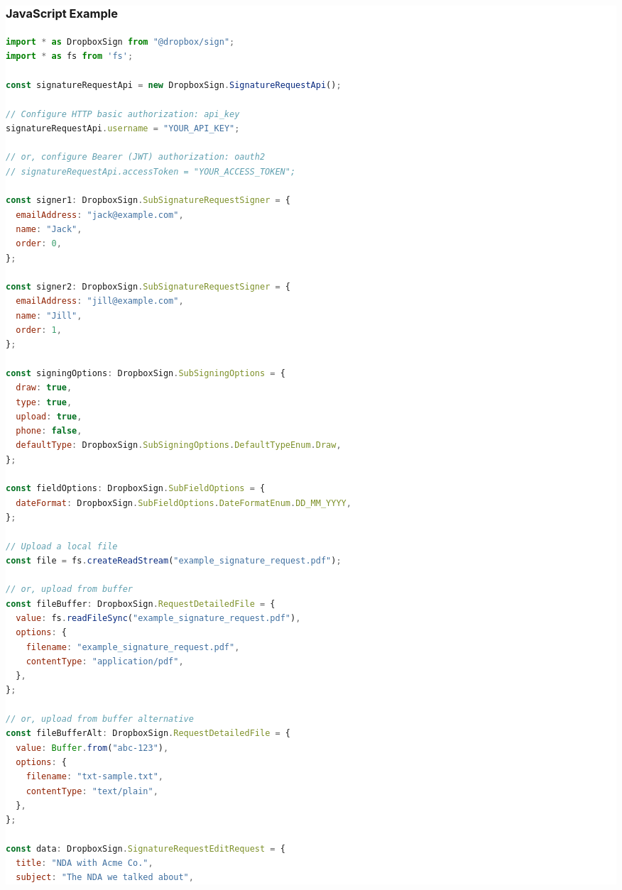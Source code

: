 ### JavaScript Example

```javascript
import * as DropboxSign from "@dropbox/sign";
import * as fs from 'fs';

const signatureRequestApi = new DropboxSign.SignatureRequestApi();

// Configure HTTP basic authorization: api_key
signatureRequestApi.username = "YOUR_API_KEY";

// or, configure Bearer (JWT) authorization: oauth2
// signatureRequestApi.accessToken = "YOUR_ACCESS_TOKEN";

const signer1: DropboxSign.SubSignatureRequestSigner = {
  emailAddress: "jack@example.com",
  name: "Jack",
  order: 0,
};

const signer2: DropboxSign.SubSignatureRequestSigner = {
  emailAddress: "jill@example.com",
  name: "Jill",
  order: 1,
};

const signingOptions: DropboxSign.SubSigningOptions = {
  draw: true,
  type: true,
  upload: true,
  phone: false,
  defaultType: DropboxSign.SubSigningOptions.DefaultTypeEnum.Draw,
};

const fieldOptions: DropboxSign.SubFieldOptions = {
  dateFormat: DropboxSign.SubFieldOptions.DateFormatEnum.DD_MM_YYYY,
};

// Upload a local file
const file = fs.createReadStream("example_signature_request.pdf");

// or, upload from buffer
const fileBuffer: DropboxSign.RequestDetailedFile = {
  value: fs.readFileSync("example_signature_request.pdf"),
  options: {
    filename: "example_signature_request.pdf",
    contentType: "application/pdf",
  },
};

// or, upload from buffer alternative
const fileBufferAlt: DropboxSign.RequestDetailedFile = {
  value: Buffer.from("abc-123"),
  options: {
    filename: "txt-sample.txt",
    contentType: "text/plain",
  },
};

const data: DropboxSign.SignatureRequestEditRequest = {
  title: "NDA with Acme Co.",
  subject: "The NDA we talked about",
```